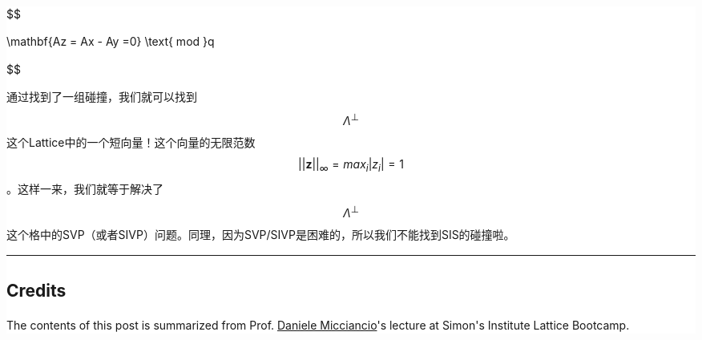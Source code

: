 $$

\mathbf{Az = Ax - Ay =0} \text{ mod }q

$$

通过找到了一组碰撞，我们就可以找到$$ \Lambda^\perp $$这个Lattice中的一个短向量！这个向量的无限范数$$ \lvert \lvert \mathbf{z} \rvert \rvert_\infty = max_i \lvert z_i \rvert = 1 $$。这样一来，我们就等于解决了$$ \Lambda^\perp $$这个格中的SVP（或者SIVP）问题。同理，因为SVP/SIVP是困难的，所以我们不能找到SIS的碰撞啦。

---

## Credits

The contents of this post is summarized from Prof. [Daniele Micciancio](https://cseweb.ucsd.edu/~daniele/)'s lecture at Simon's Institute Lattice Bootcamp.
